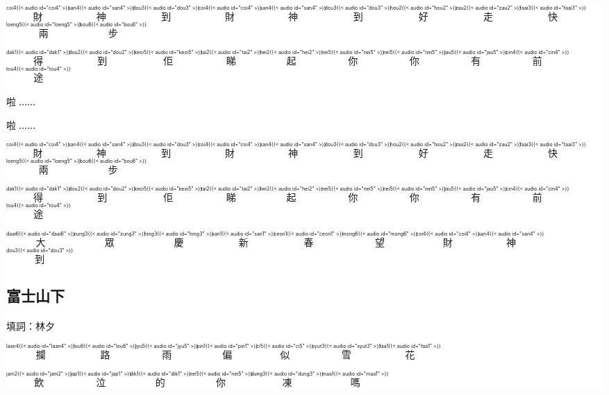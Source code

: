 <ruby>財<rt>coi4{{< audio id="coi4" >}}</rt></ruby> <ruby>神<rt>san4{{< audio id="san4" >}}</rt></ruby> <ruby>到<rt>dou3{{< audio id="dou3" >}}</rt></ruby>  <ruby>財<rt>coi4{{< audio id="coi4" >}}</rt></ruby> <ruby>神<rt>san4{{< audio id="san4" >}}</rt></ruby> <ruby>到<rt>dou3{{< audio id="dou3" >}}</rt></ruby>  <ruby>好<rt>hou2{{< audio id="hou2" >}}</rt></ruby> <ruby>走<rt>zau2{{< audio id="zau2" >}}</rt></ruby> <ruby>快<rt>faai3{{< audio id="faai3" >}}</rt></ruby> <ruby>兩<rt>loeng5{{< audio id="loeng5" >}}</rt></ruby> <ruby>步<rt>bou6{{< audio id="bou6" >}}</rt></ruby>

<ruby>得<rt>dak1{{< audio id="dak1" >}}</rt></ruby> <ruby>到<rt>dou2{{< audio id="dou2" >}}</rt></ruby> <ruby>佢<rt>keoi5{{< audio id="keoi5" >}}</rt></ruby> <ruby>睇<rt>tai2{{< audio id="tai2" >}}</rt></ruby> <ruby>起<rt>hei2{{< audio id="hei2" >}}</rt></ruby> <ruby>你<rt>nei5{{< audio id="nei5" >}}</rt></ruby>  <ruby>你<rt>nei5{{< audio id="nei5" >}}</rt></ruby> <ruby>有<rt>jau5{{< audio id="jau5" >}}</rt></ruby> <ruby>前<rt>cin4{{< audio id="cin4" >}}</rt></ruby> <ruby>途<rt>tou4{{< audio id="tou4" >}}</rt></ruby>

<ruby>啦</ruby> ……

<ruby>啦</ruby> ……

<ruby>財<rt>coi4{{< audio id="coi4" >}}</rt></ruby> <ruby>神<rt>san4{{< audio id="san4" >}}</rt></ruby> <ruby>到<rt>dou3{{< audio id="dou3" >}}</rt></ruby>  <ruby>財<rt>coi4{{< audio id="coi4" >}}</rt></ruby> <ruby>神<rt>san4{{< audio id="san4" >}}</rt></ruby> <ruby>到<rt>dou3{{< audio id="dou3" >}}</rt></ruby>  <ruby>好<rt>hou2{{< audio id="hou2" >}}</rt></ruby> <ruby>走<rt>zau2{{< audio id="zau2" >}}</rt></ruby> <ruby>快<rt>faai3{{< audio id="faai3" >}}</rt></ruby> <ruby>兩<rt>loeng5{{< audio id="loeng5" >}}</rt></ruby> <ruby>步<rt>bou6{{< audio id="bou6" >}}</rt></ruby>

<ruby>得<rt>dak1{{< audio id="dak1" >}}</rt></ruby> <ruby>到<rt>dou2{{< audio id="dou2" >}}</rt></ruby> <ruby>佢<rt>keoi5{{< audio id="keoi5" >}}</rt></ruby> <ruby>睇<rt>tai2{{< audio id="tai2" >}}</rt></ruby> <ruby>起<rt>hei2{{< audio id="hei2" >}}</rt></ruby> <ruby>你<rt>nei5{{< audio id="nei5" >}}</rt></ruby>  <ruby>你<rt>nei5{{< audio id="nei5" >}}</rt></ruby> <ruby>有<rt>jau5{{< audio id="jau5" >}}</rt></ruby> <ruby>前<rt>cin4{{< audio id="cin4" >}}</rt></ruby> <ruby>途<rt>tou4{{< audio id="tou4" >}}</rt></ruby>

<ruby>大<rt>daai6{{< audio id="daai6" >}}</rt></ruby> <ruby>眾<rt>zung3{{< audio id="zung3" >}}</rt></ruby> <ruby>慶<rt>hing3{{< audio id="hing3" >}}</rt></ruby> <ruby>新<rt>san1{{< audio id="san1" >}}</rt></ruby> <ruby>春<rt>ceon1{{< audio id="ceon1" >}}</rt></ruby>  <ruby>望<rt>mong6{{< audio id="mong6" >}}</rt></ruby> <ruby>財<rt>coi4{{< audio id="coi4" >}}</rt></ruby> <ruby>神<rt>san4{{< audio id="san4" >}}</rt></ruby> <ruby>到<rt>dou3{{< audio id="dou3" >}}</rt></ruby> 

## 富士山下

<audio controls>
  <source src="/song/fusisaanhaa.mp3" type="audio/mpeg">
  Your browser does not support the audio tag.
</audio>

填詞：林夕

<ruby>攔<rt>laan4{{< audio id="laan4" >}}</rt></ruby> <ruby>路<rt>lou6{{< audio id="lou6" >}}</rt></ruby> <ruby>雨<rt>jyu5{{< audio id="jyu5" >}}</rt></ruby> <ruby>偏<rt>pin1{{< audio id="pin1" >}}</rt></ruby> <ruby>似<rt>ci5{{< audio id="ci5" >}}</rt></ruby> <ruby>雪<rt>syut3{{< audio id="syut3" >}}</rt></ruby> <ruby>花<rt>faa1{{< audio id="faa1" >}}</rt></ruby>

<ruby>飲<rt>jam2{{< audio id="jam2" >}}</rt></ruby> <ruby>泣<rt>jap1{{< audio id="jap1" >}}</rt></ruby> <ruby>的<rt>dik1{{< audio id="dik1" >}}</rt></ruby> <ruby>你<rt>nei5{{< audio id="nei5" >}}</rt></ruby> <ruby>凍<rt>dung3{{< audio id="dung3" >}}</rt></ruby> <ruby>嗎<rt>maa1{{< audio id="maa1" >}}</rt></ruby>
